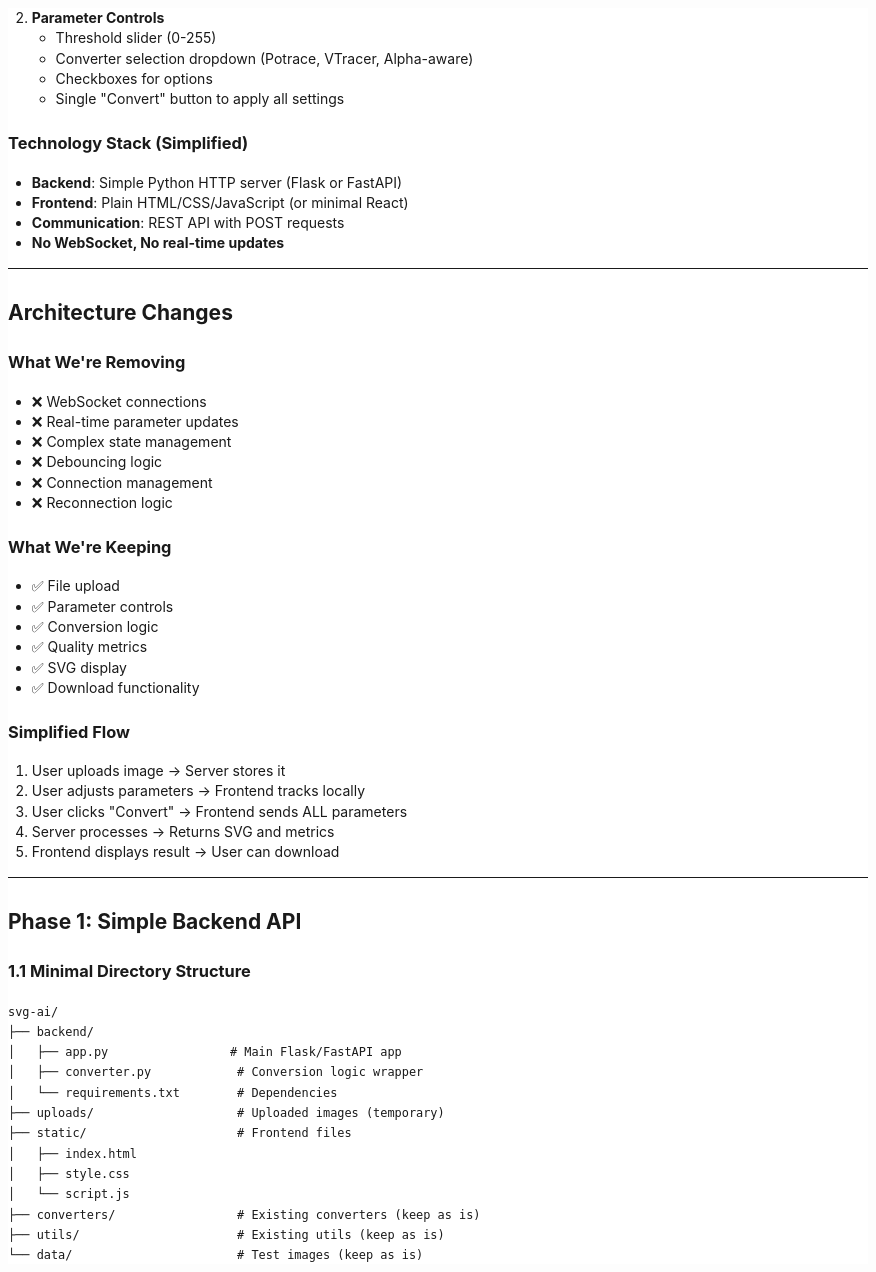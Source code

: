 2. **Parameter Controls**
   - Threshold slider (0-255)
   - Converter selection dropdown (Potrace, VTracer, Alpha-aware)
   - Checkboxes for options
   - Single "Convert" button to apply all settings

### Technology Stack (Simplified)
- **Backend**: Simple Python HTTP server (Flask or FastAPI)
- **Frontend**: Plain HTML/CSS/JavaScript (or minimal React)
- **Communication**: REST API with POST requests
- **No WebSocket, No real-time updates**

---

## Architecture Changes

### What We're Removing
- ❌ WebSocket connections
- ❌ Real-time parameter updates
- ❌ Complex state management
- ❌ Debouncing logic
- ❌ Connection management
- ❌ Reconnection logic

### What We're Keeping
- ✅ File upload
- ✅ Parameter controls
- ✅ Conversion logic
- ✅ Quality metrics
- ✅ SVG display
- ✅ Download functionality

### Simplified Flow
1. User uploads image → Server stores it
2. User adjusts parameters → Frontend tracks locally
3. User clicks "Convert" → Frontend sends ALL parameters
4. Server processes → Returns SVG and metrics
5. Frontend displays result → User can download

---

## Phase 1: Simple Backend API

### 1.1 Minimal Directory Structure

```
svg-ai/
├── backend/
│   ├── app.py                 # Main Flask/FastAPI app
│   ├── converter.py            # Conversion logic wrapper
│   └── requirements.txt        # Dependencies
├── uploads/                    # Uploaded images (temporary)
├── static/                     # Frontend files
│   ├── index.html
│   ├── style.css
│   └── script.js
├── converters/                 # Existing converters (keep as is)
├── utils/                      # Existing utils (keep as is)
└── data/                       # Test images (keep as is)
```

